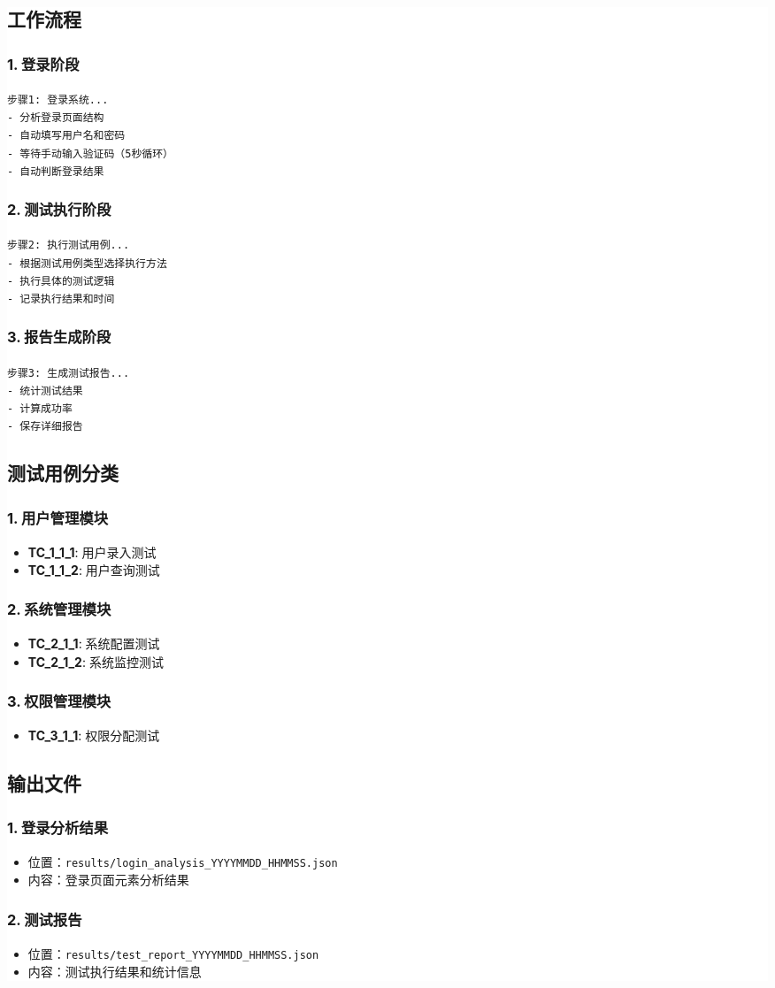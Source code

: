 ## 工作流程

### 1. 登录阶段
```
步骤1: 登录系统...
- 分析登录页面结构
- 自动填写用户名和密码
- 等待手动输入验证码（5秒循环）
- 自动判断登录结果
```

### 2. 测试执行阶段
```
步骤2: 执行测试用例...
- 根据测试用例类型选择执行方法
- 执行具体的测试逻辑
- 记录执行结果和时间
```

### 3. 报告生成阶段
```
步骤3: 生成测试报告...
- 统计测试结果
- 计算成功率
- 保存详细报告
```

## 测试用例分类

### 1. 用户管理模块
- **TC_1_1_1**: 用户录入测试
- **TC_1_1_2**: 用户查询测试

### 2. 系统管理模块
- **TC_2_1_1**: 系统配置测试
- **TC_2_1_2**: 系统监控测试

### 3. 权限管理模块
- **TC_3_1_1**: 权限分配测试

## 输出文件

### 1. 登录分析结果
- 位置：`results/login_analysis_YYYYMMDD_HHMMSS.json`
- 内容：登录页面元素分析结果

### 2. 测试报告
- 位置：`results/test_report_YYYYMMDD_HHMMSS.json`
- 内容：测试执行结果和统计信息
